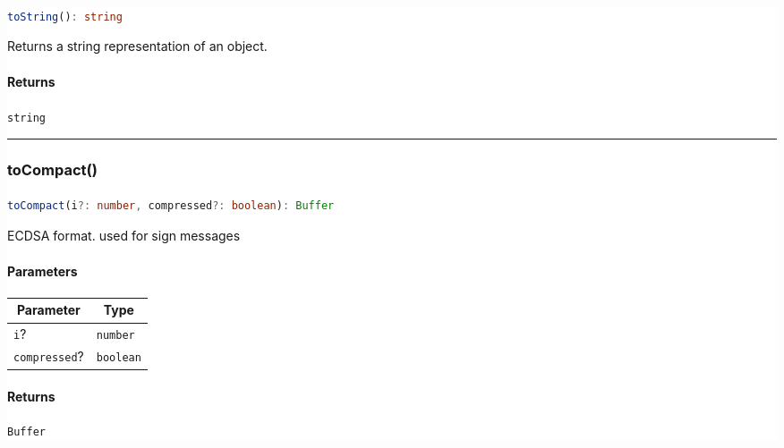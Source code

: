 ```ts
toString(): string
```

Returns a string representation of an object.

#### Returns

`string`

***

### toCompact()

```ts
toCompact(i?: number, compressed?: boolean): Buffer
```

ECDSA format. used for sign messages

#### Parameters

| Parameter | Type |
| ------ | ------ |
| `i`? | `number` |
| `compressed`? | `boolean` |

#### Returns

`Buffer`
